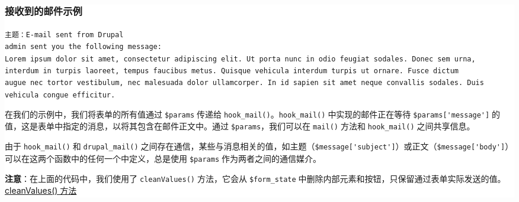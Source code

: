 
### 接收到的邮件示例

```
主题：E-mail sent from Drupal
admin sent you the following message:
Lorem ipsum dolor sit amet, consectetur adipiscing elit. Ut porta nunc in odio feugiat sodales. Donec sem urna,
interdum in turpis laoreet, tempus faucibus metus. Quisque vehicula interdum turpis ut ornare. Fusce dictum
augue nec tortor vestibulum, nec malesuada dolor ullamcorper. In id sapien sit amet neque convallis sodales. Duis
vehicula congue efficitur.
```

在我们的示例中，我们将表单的所有值通过 `$params` 传递给 `hook_mail()`。`hook_mail()` 中实现的邮件正在等待 `$params['message']` 的值，这是表单中指定的消息，以将其包含在邮件正文中。通过 `$params`，我们可以在 `mail()` 方法和 `hook_mail()` 之间共享信息。

由于 `hook_mail()` 和 `drupal_mail()` 之间存在通信，某些与消息相关的值，如主题（`$message['subject']`）或正文（`$message['body']`）可以在这两个函数中的任何一个中定义，总是使用 `$params` 作为两者之间的通信媒介。

**注意**：在上面的代码中，我们使用了 `cleanValues()` 方法，它会从 `$form_state` 中删除内部元素和按钮，只保留通过表单实际发送的值。
[cleanValues() 方法](https://api.drupal.org/api/drupal/core!lib!Drupal!Core!Form!FormState.php/function/FormState::cleanValues/10)
# 
